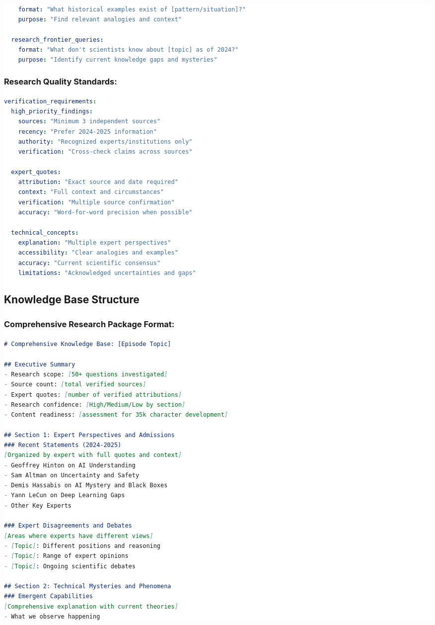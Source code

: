 ```yaml
    format: "What historical examples exist of [pattern/situation]?"
    purpose: "Find relevant analogies and context"
    
  research_frontier_queries:
    format: "What don't scientists know about [topic] as of 2024?"
    purpose: "Identify current knowledge gaps and mysteries"
```

### Research Quality Standards:
```yaml
verification_requirements:
  high_priority_findings:
    sources: "Minimum 3 independent sources"
    recency: "Prefer 2024-2025 information"
    authority: "Recognized experts/institutions only"
    verification: "Cross-check claims across sources"
    
  expert_quotes:
    attribution: "Exact source and date required"  
    context: "Full context and circumstances"
    verification: "Multiple source confirmation"
    accuracy: "Word-for-word precision when possible"
    
  technical_concepts:
    explanation: "Multiple expert perspectives"
    accessibility: "Clear analogies and examples"
    accuracy: "Current scientific consensus"
    limitations: "Acknowledged uncertainties and gaps"
```

## Knowledge Base Structure

### Comprehensive Research Package Format:
```markdown
# Comprehensive Knowledge Base: [Episode Topic]

## Executive Summary
- Research scope: [50+ questions investigated]
- Source count: [total verified sources]  
- Expert quotes: [number of verified attributions]
- Research confidence: [High/Medium/Low by section]
- Content readiness: [assessment for 35k character development]

## Section 1: Expert Perspectives and Admissions
### Recent Statements (2024-2025)
[Organized by expert with full quotes and context]
- Geoffrey Hinton on AI Understanding
- Sam Altman on Uncertainty and Safety  
- Demis Hassabis on AI Mystery and Black Boxes
- Yann LeCun on Deep Learning Gaps
- Other Key Experts

### Expert Disagreements and Debates
[Areas where experts have different views]
- [Topic]: Different positions and reasoning
- [Topic]: Range of expert opinions
- [Topic]: Ongoing scientific debates

## Section 2: Technical Mysteries and Phenomena  
### Emergent Capabilities
[Comprehensive explanation with current theories]
- What we observe happening
```